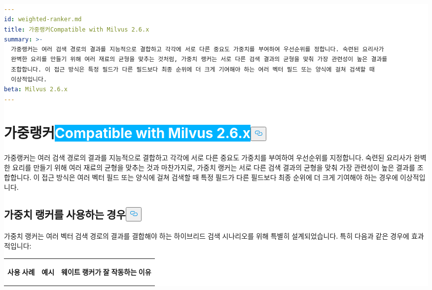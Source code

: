 ```yaml
---
id: weighted-ranker.md
title: 가중랭커Compatible with Milvus 2.6.x
summary: >-
  가중랭커는 여러 검색 경로의 결과를 지능적으로 결합하고 각각에 서로 다른 중요도 가중치를 부여하여 우선순위를 정합니다. 숙련된 요리사가
  완벽한 요리를 만들기 위해 여러 재료의 균형을 맞추는 것처럼, 가중치 랭커는 서로 다른 검색 결과의 균형을 맞춰 가장 관련성이 높은 결과를
  조합합니다. 이 접근 방식은 특정 필드가 다른 필드보다 최종 순위에 더 크게 기여해야 하는 여러 벡터 필드 또는 양식에 걸쳐 검색할 때
  이상적입니다.
beta: Milvus 2.6.x
---
```

<h1 id="Weighted-Ranker" class="common-anchor-header">가중랭커<span class="beta-tag" style="background-color:rgb(0, 179, 255);color:white" translate="no">Compatible with Milvus 2.6.x</span><button data-href="#Weighted-Ranker" class="anchor-icon" translate="no">
      <svg translate="no"
        aria-hidden="true"
        focusable="false"
        height="20"
        version="1.1"
        viewBox="0 0 16 16"
        width="16"
      >
        <path
          fill="#0092E4"
          fill-rule="evenodd"
          d="M4 9h1v1H4c-1.5 0-3-1.69-3-3.5S2.55 3 4 3h4c1.45 0 3 1.69 3 3.5 0 1.41-.91 2.72-2 3.25V8.59c.58-.45 1-1.27 1-2.09C10 5.22 8.98 4 8 4H4c-.98 0-2 1.22-2 2.5S3 9 4 9zm9-3h-1v1h1c1 0 2 1.22 2 2.5S13.98 12 13 12H9c-.98 0-2-1.22-2-2.5 0-.83.42-1.64 1-2.09V6.25c-1.09.53-2 1.84-2 3.25C6 11.31 7.55 13 9 13h4c1.45 0 3-1.69 3-3.5S14.5 6 13 6z"
        ></path>
      </svg>
    </button></h1><p>가중랭커는 여러 검색 경로의 결과를 지능적으로 결합하고 각각에 서로 다른 중요도 가중치를 부여하여 우선순위를 지정합니다. 숙련된 요리사가 완벽한 요리를 만들기 위해 여러 재료의 균형을 맞추는 것과 마찬가지로, 가중치 랭커는 서로 다른 검색 결과의 균형을 맞춰 가장 관련성이 높은 결과를 조합합니다. 이 접근 방식은 여러 벡터 필드 또는 양식에 걸쳐 검색할 때 특정 필드가 다른 필드보다 최종 순위에 더 크게 기여해야 하는 경우에 이상적입니다.</p>
<h2 id="When-to-use-Weighted-Ranker" class="common-anchor-header">가중치 랭커를 사용하는 경우<button data-href="#When-to-use-Weighted-Ranker" class="anchor-icon" translate="no">
      <svg translate="no"
        aria-hidden="true"
        focusable="false"
        height="20"
        version="1.1"
        viewBox="0 0 16 16"
        width="16"
      >
        <path
          fill="#0092E4"
          fill-rule="evenodd"
          d="M4 9h1v1H4c-1.5 0-3-1.69-3-3.5S2.55 3 4 3h4c1.45 0 3 1.69 3 3.5 0 1.41-.91 2.72-2 3.25V8.59c.58-.45 1-1.27 1-2.09C10 5.22 8.98 4 8 4H4c-.98 0-2 1.22-2 2.5S3 9 4 9zm9-3h-1v1h1c1 0 2 1.22 2 2.5S13.98 12 13 12H9c-.98 0-2-1.22-2-2.5 0-.83.42-1.64 1-2.09V6.25c-1.09.53-2 1.84-2 3.25C6 11.31 7.55 13 9 13h4c1.45 0 3-1.69 3-3.5S14.5 6 13 6z"
        ></path>
      </svg>
    </button></h2><p>가중치 랭커는 여러 벡터 검색 경로의 결과를 결합해야 하는 하이브리드 검색 시나리오를 위해 특별히 설계되었습니다. 특히 다음과 같은 경우에 효과적입니다:</p>
<table>
   <tr>
     <th><p>사용 사례</p></th>
     <th><p>예시</p></th>
     <th><p>웨이트 랭커가 잘 작동하는 이유</p></th>
   </tr>
   <tr>